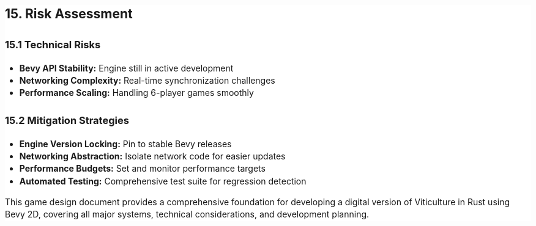 ## 15. Risk Assessment

### 15.1 Technical Risks
- **Bevy API Stability:** Engine still in active development
- **Networking Complexity:** Real-time synchronization challenges
- **Performance Scaling:** Handling 6-player games smoothly

### 15.2 Mitigation Strategies
- **Engine Version Locking:** Pin to stable Bevy releases
- **Networking Abstraction:** Isolate network code for easier updates
- **Performance Budgets:** Set and monitor performance targets
- **Automated Testing:** Comprehensive test suite for regression detection

This game design document provides a comprehensive foundation for developing a digital version of Viticulture in Rust using Bevy 2D, covering all major systems, technical considerations, and development planning.